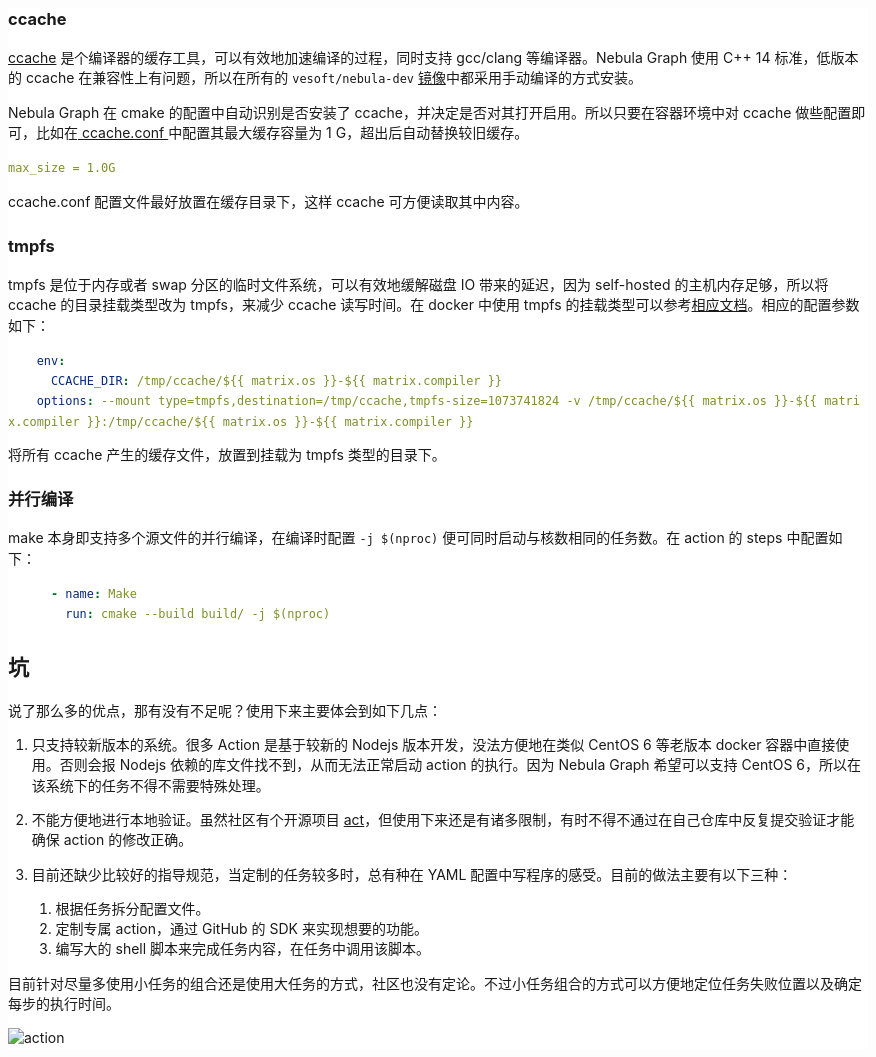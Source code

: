 ### ccache

[ccache](https://ccache.dev/) 是个编译器的缓存工具，可以有效地加速编译的过程，同时支持 gcc/clang 等编译器。Nebula Graph 使用 C++ 14 标准，低版本的 ccache 在兼容性上有问题，所以在所有的 `vesoft/nebula-dev` [镜像](https://github.com/vesoft-inc/nebula-dev-docker)中都采用手动编译的方式安装。

Nebula Graph 在 cmake 的配置中自动识别是否安装了 ccache，并决定是否对其打开启用。所以只要在容器环境中对 ccache 做些配置即可，比如在[ ccache.conf ](https://github.com/vesoft-inc/nebula/blob/master/ci/ccache.conf)中配置其最大缓存容量为 1 G，超出后自动替换较旧缓存。

```yaml
max_size = 1.0G
```

ccache.conf 配置文件最好放置在缓存目录下，这样 ccache 可方便读取其中内容。

### tmpfs

tmpfs 是位于内存或者 swap 分区的临时文件系统，可以有效地缓解磁盘 IO 带来的延迟，因为 self-hosted 的主机内存足够，所以将 ccache 的目录挂载类型改为 tmpfs，来减少 ccache 读写时间。在 docker 中使用 tmpfs 的挂载类型可以参考[相应文档](https://docs.docker.com/storage/tmpfs/)。相应的配置参数如下：

```yaml
    env:
      CCACHE_DIR: /tmp/ccache/${{ matrix.os }}-${{ matrix.compiler }}
    options: --mount type=tmpfs,destination=/tmp/ccache,tmpfs-size=1073741824 -v /tmp/ccache/${{ matrix.os }}-${{ matrix.compiler }}:/tmp/ccache/${{ matrix.os }}-${{ matrix.compiler }} 
```

将所有 ccache 产生的缓存文件，放置到挂载为 tmpfs 类型的目录下。

### 并行编译

make 本身即支持多个源文件的并行编译，在编译时配置 `-j $(nproc)` 便可同时启动与核数相同的任务数。在 action 的 steps 中配置如下：

```yaml
      - name: Make
        run: cmake --build build/ -j $(nproc)
```

## 坑

说了那么多的优点，那有没有不足呢？使用下来主要体会到如下几点：

1. 只支持较新版本的系统。很多 Action 是基于较新的 Nodejs 版本开发，没法方便地在类似 CentOS 6 等老版本 docker 容器中直接使用。否则会报 Nodejs 依赖的库文件找不到，从而无法正常启动 action 的执行。因为 Nebula Graph 希望可以支持 CentOS 6，所以在该系统下的任务不得不需要特殊处理。

2. 不能方便地进行本地验证。虽然社区有个开源项目 [act](https://github.com/nektos/act)，但使用下来还是有诸多限制，有时不得不通过在自己仓库中反复提交验证才能确保 action 的修改正确。

3. 目前还缺少比较好的指导规范，当定制的任务较多时，总有种在 YAML 配置中写程序的感受。目前的做法主要有以下三种：

    1. 根据任务拆分配置文件。
    1. 定制专属 action，通过 GitHub 的 SDK 来实现想要的功能。
    1. 编写大的 shell 脚本来完成任务内容，在任务中调用该脚本。


目前针对尽量多使用小任务的组合还是使用大任务的方式，社区也没有定论。不过小任务组合的方式可以方便地定位任务失败位置以及确定每步的执行时间。

![action](https://www-cdn.nebula-graph.com.cn/nebula-blog/auto08.png)
